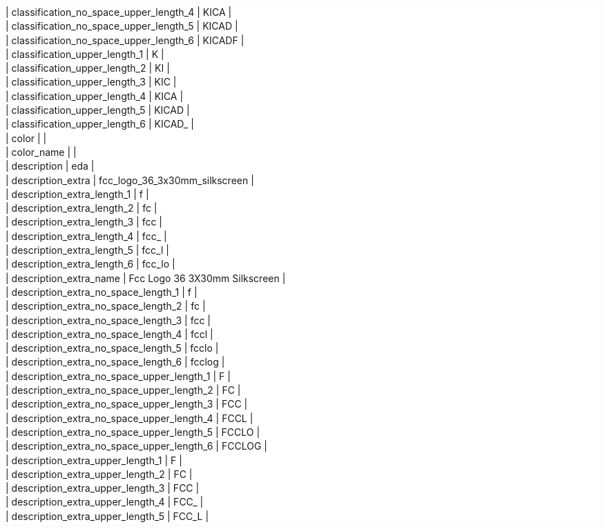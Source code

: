 | classification_no_space_upper_length_4 | KICA |  
| classification_no_space_upper_length_5 | KICAD |  
| classification_no_space_upper_length_6 | KICADF |  
| classification_upper_length_1 | K |  
| classification_upper_length_2 | KI |  
| classification_upper_length_3 | KIC |  
| classification_upper_length_4 | KICA |  
| classification_upper_length_5 | KICAD |  
| classification_upper_length_6 | KICAD_ |  
| color |  |  
| color_name |  |  
| description | eda |  
| description_extra | fcc_logo_36_3x30mm_silkscreen |  
| description_extra_length_1 | f |  
| description_extra_length_2 | fc |  
| description_extra_length_3 | fcc |  
| description_extra_length_4 | fcc_ |  
| description_extra_length_5 | fcc_l |  
| description_extra_length_6 | fcc_lo |  
| description_extra_name | Fcc Logo 36 3X30mm Silkscreen |  
| description_extra_no_space_length_1 | f |  
| description_extra_no_space_length_2 | fc |  
| description_extra_no_space_length_3 | fcc |  
| description_extra_no_space_length_4 | fccl |  
| description_extra_no_space_length_5 | fcclo |  
| description_extra_no_space_length_6 | fcclog |  
| description_extra_no_space_upper_length_1 | F |  
| description_extra_no_space_upper_length_2 | FC |  
| description_extra_no_space_upper_length_3 | FCC |  
| description_extra_no_space_upper_length_4 | FCCL |  
| description_extra_no_space_upper_length_5 | FCCLO |  
| description_extra_no_space_upper_length_6 | FCCLOG |  
| description_extra_upper_length_1 | F |  
| description_extra_upper_length_2 | FC |  
| description_extra_upper_length_3 | FCC |  
| description_extra_upper_length_4 | FCC_ |  
| description_extra_upper_length_5 | FCC_L |  